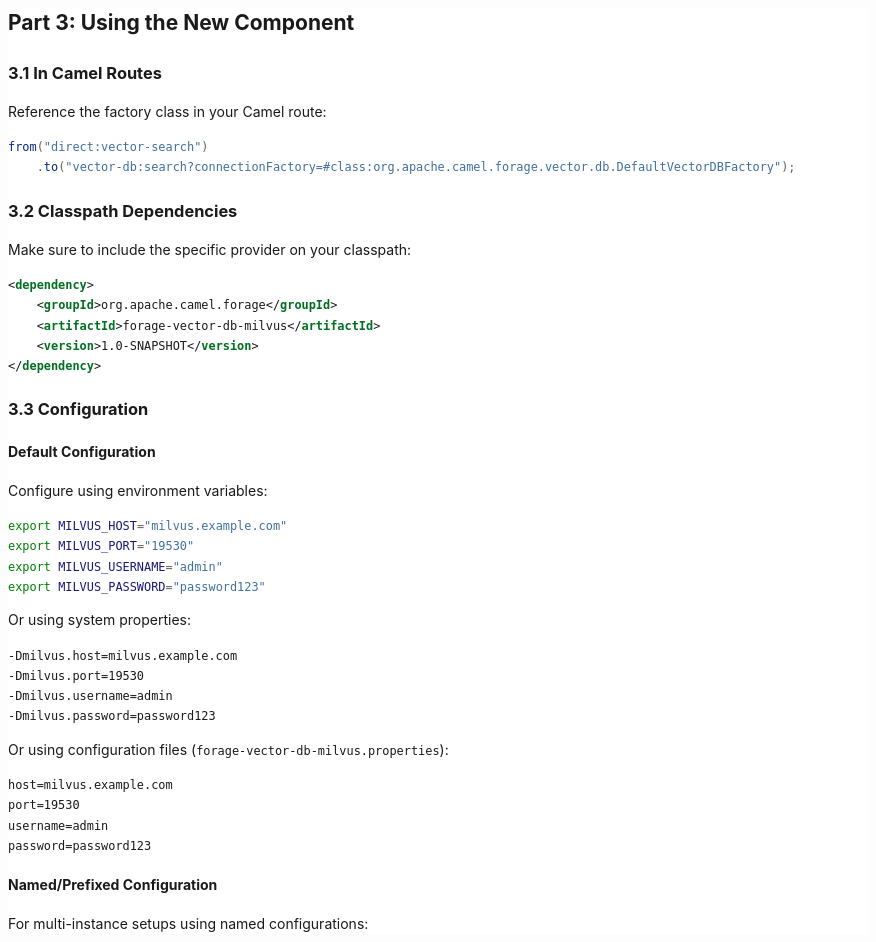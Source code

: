 ## Part 3: Using the New Component

### 3.1 In Camel Routes

Reference the factory class in your Camel route:

```java
from("direct:vector-search")
    .to("vector-db:search?connectionFactory=#class:org.apache.camel.forage.vector.db.DefaultVectorDBFactory");
```

### 3.2 Classpath Dependencies

Make sure to include the specific provider on your classpath:

```xml
<dependency>
    <groupId>org.apache.camel.forage</groupId>
    <artifactId>forage-vector-db-milvus</artifactId>
    <version>1.0-SNAPSHOT</version>
</dependency>
```

### 3.3 Configuration

#### Default Configuration
Configure using environment variables:

```bash
export MILVUS_HOST="milvus.example.com"
export MILVUS_PORT="19530"
export MILVUS_USERNAME="admin"
export MILVUS_PASSWORD="password123"
```

Or using system properties:

```bash
-Dmilvus.host=milvus.example.com
-Dmilvus.port=19530
-Dmilvus.username=admin
-Dmilvus.password=password123
```

Or using configuration files (`forage-vector-db-milvus.properties`):

```properties
host=milvus.example.com
port=19530
username=admin
password=password123
```

#### Named/Prefixed Configuration
For multi-instance setups using named configurations:
